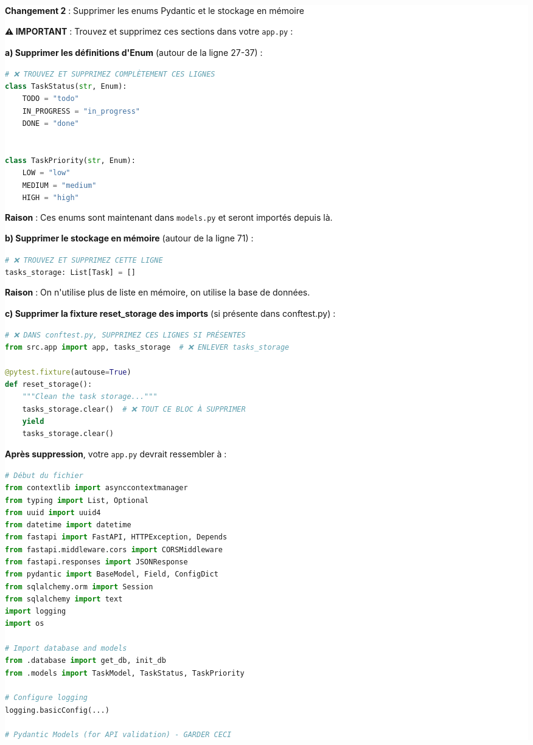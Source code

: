 **Changement 2** : Supprimer les enums Pydantic et le stockage en mémoire

**⚠️ IMPORTANT** : Trouvez et supprimez ces sections dans votre `app.py` :

**a) Supprimer les définitions d'Enum** (autour de la ligne 27-37) :

```python
# ❌ TROUVEZ ET SUPPRIMEZ COMPLÈTEMENT CES LIGNES
class TaskStatus(str, Enum):
    TODO = "todo"
    IN_PROGRESS = "in_progress"
    DONE = "done"


class TaskPriority(str, Enum):
    LOW = "low"
    MEDIUM = "medium"
    HIGH = "high"
```

**Raison** : Ces enums sont maintenant dans `models.py` et seront importés depuis là.

**b) Supprimer le stockage en mémoire** (autour de la ligne 71) :

```python
# ❌ TROUVEZ ET SUPPRIMEZ CETTE LIGNE
tasks_storage: List[Task] = []
```

**Raison** : On n'utilise plus de liste en mémoire, on utilise la base de données.

**c) Supprimer la fixture reset_storage des imports** (si présente dans conftest.py) :

```python
# ❌ DANS conftest.py, SUPPRIMEZ CES LIGNES SI PRÉSENTES
from src.app import app, tasks_storage  # ❌ ENLEVER tasks_storage

@pytest.fixture(autouse=True)
def reset_storage():
    """Clean the task storage..."""
    tasks_storage.clear()  # ❌ TOUT CE BLOC À SUPPRIMER
    yield
    tasks_storage.clear()
```

**Après suppression**, votre `app.py` devrait ressembler à :

```python
# Début du fichier
from contextlib import asynccontextmanager
from typing import List, Optional
from uuid import uuid4
from datetime import datetime
from fastapi import FastAPI, HTTPException, Depends
from fastapi.middleware.cors import CORSMiddleware
from fastapi.responses import JSONResponse
from pydantic import BaseModel, Field, ConfigDict
from sqlalchemy.orm import Session
from sqlalchemy import text
import logging
import os

# Import database and models
from .database import get_db, init_db
from .models import TaskModel, TaskStatus, TaskPriority

# Configure logging
logging.basicConfig(...)

# Pydantic Models (for API validation) - GARDER CECI
```